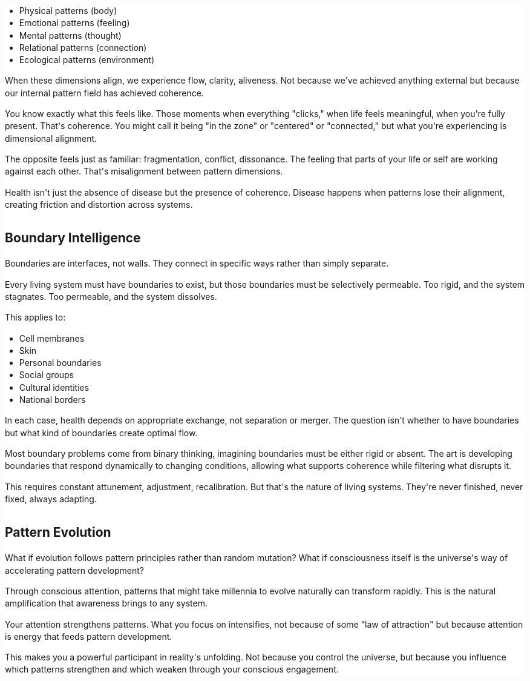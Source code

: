 - Physical patterns (body)
- Emotional patterns (feeling)
- Mental patterns (thought)
- Relational patterns (connection)
- Ecological patterns (environment)

When these dimensions align, we experience flow, clarity, aliveness. Not because we've achieved anything external but because our internal pattern field has achieved coherence.

You know exactly what this feels like. Those moments when everything "clicks," when life feels meaningful, when you're fully present. That's coherence. You might call it being "in the zone" or "centered" or "connected," but what you're experiencing is dimensional alignment.

The opposite feels just as familiar: fragmentation, conflict, dissonance. The feeling that parts of your life or self are working against each other. That's misalignment between pattern dimensions.

Health isn't just the absence of disease but the presence of coherence. Disease happens when patterns lose their alignment, creating friction and distortion across systems.

## Boundary Intelligence

Boundaries are interfaces, not walls. They connect in specific ways rather than simply separate.

Every living system must have boundaries to exist, but those boundaries must be selectively permeable. Too rigid, and the system stagnates. Too permeable, and the system dissolves.

This applies to:

- Cell membranes
- Skin
- Personal boundaries
- Social groups
- Cultural identities
- National borders

In each case, health depends on appropriate exchange, not separation or merger. The question isn't whether to have boundaries but what kind of boundaries create optimal flow.

Most boundary problems come from binary thinking, imagining boundaries must be either rigid or absent. The art is developing boundaries that respond dynamically to changing conditions, allowing what supports coherence while filtering what disrupts it.

This requires constant attunement, adjustment, recalibration. But that's the nature of living systems. They're never finished, never fixed, always adapting.

## Pattern Evolution

What if evolution follows pattern principles rather than random mutation? What if consciousness itself is the universe's way of accelerating pattern development?

Through conscious attention, patterns that might take millennia to evolve naturally can transform rapidly. This is the natural amplification that awareness brings to any system.

Your attention strengthens patterns. What you focus on intensifies, not because of some "law of attraction" but because attention is energy that feeds pattern development.

This makes you a powerful participant in reality's unfolding. Not because you control the universe, but because you influence which patterns strengthen and which weaken through your conscious engagement.
